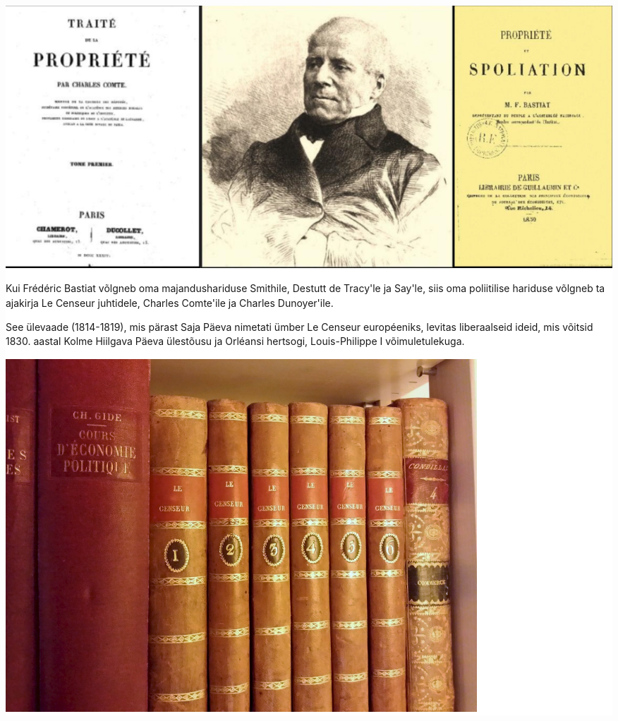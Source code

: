 ![pilt](assets/en/030.webp)

Kui Frédéric Bastiat võlgneb oma majandushariduse Smithile, Destutt de Tracy'le ja Say'le, siis oma poliitilise hariduse võlgneb ta ajakirja Le Censeur juhtidele, Charles Comte'ile ja Charles Dunoyer'ile.

See ülevaade (1814-1819), mis pärast Saja Päeva nimetati ümber Le Censeur européeniks, levitas liberaalseid ideid, mis võitsid 1830. aastal Kolme Hiilgava Päeva ülestõusu ja Orléansi hertsogi, Louis-Philippe I võimuletulekuga.

![pilt](assets/en/031.webp)
